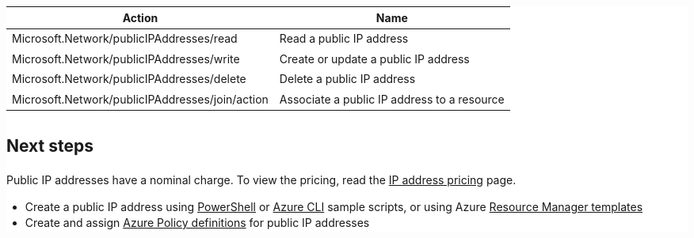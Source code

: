 | Action                                                             | Name                                                           |
| ---------                                                          | -------------                                                  |
| Microsoft.Network/publicIPAddresses/read                           | Read a public IP address                                          |
| Microsoft.Network/publicIPAddresses/write                          | Create or update a public IP address                           |
| Microsoft.Network/publicIPAddresses/delete                         | Delete a public IP address                                     |
| Microsoft.Network/publicIPAddresses/join/action                    | Associate a public IP address to a resource                    |

## Next steps

Public IP addresses have a nominal charge. To view the pricing, read the [IP address pricing](https://azure.microsoft.com/pricing/details/ip-addresses) page.

- Create a public IP address using [PowerShell](../../virtual-network/powershell-samples.md) or [Azure CLI](../../virtual-network/cli-samples.md) sample scripts, or using Azure [Resource Manager templates](../../virtual-network/template-samples.md)
- Create and assign [Azure Policy definitions](../../virtual-network/policy-reference.md) for public IP addresses
